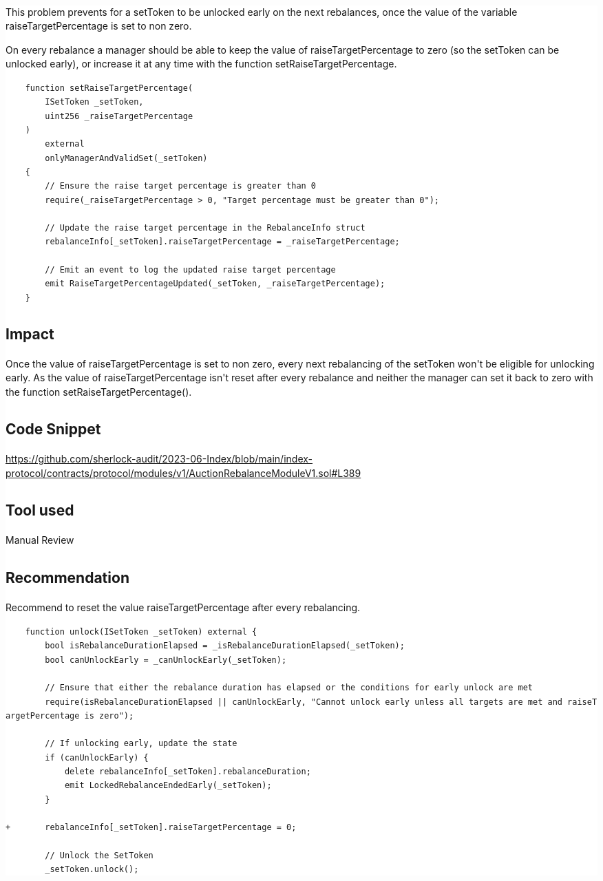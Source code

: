 This problem prevents for a setToken to be unlocked early on the next rebalances, once the value of the variable raiseTargetPercentage is set to non zero. 

On every rebalance a manager should be able to keep the value of raiseTargetPercentage to zero (so the setToken can be unlocked early), or increase it at any time with the function setRaiseTargetPercentage.

```solidity
    function setRaiseTargetPercentage(
        ISetToken _setToken,
        uint256 _raiseTargetPercentage
    )
        external
        onlyManagerAndValidSet(_setToken)
    {
        // Ensure the raise target percentage is greater than 0
        require(_raiseTargetPercentage > 0, "Target percentage must be greater than 0");

        // Update the raise target percentage in the RebalanceInfo struct
        rebalanceInfo[_setToken].raiseTargetPercentage = _raiseTargetPercentage;

        // Emit an event to log the updated raise target percentage
        emit RaiseTargetPercentageUpdated(_setToken, _raiseTargetPercentage);
    }
```

## Impact
Once the value of raiseTargetPercentage is set to non zero, every next rebalancing of the setToken won't be eligible for unlocking early. As the value of raiseTargetPercentage isn't reset after every rebalance and neither the manager can set it back to zero with the function setRaiseTargetPercentage().

## Code Snippet

https://github.com/sherlock-audit/2023-06-Index/blob/main/index-protocol/contracts/protocol/modules/v1/AuctionRebalanceModuleV1.sol#L389

## Tool used

Manual Review

## Recommendation
Recommend to reset the value raiseTargetPercentage after every rebalancing.

```solidity
    function unlock(ISetToken _setToken) external {
        bool isRebalanceDurationElapsed = _isRebalanceDurationElapsed(_setToken);
        bool canUnlockEarly = _canUnlockEarly(_setToken);

        // Ensure that either the rebalance duration has elapsed or the conditions for early unlock are met
        require(isRebalanceDurationElapsed || canUnlockEarly, "Cannot unlock early unless all targets are met and raiseTargetPercentage is zero");

        // If unlocking early, update the state
        if (canUnlockEarly) {
            delete rebalanceInfo[_setToken].rebalanceDuration;
            emit LockedRebalanceEndedEarly(_setToken);
        }

+       rebalanceInfo[_setToken].raiseTargetPercentage = 0;

        // Unlock the SetToken
        _setToken.unlock();
```